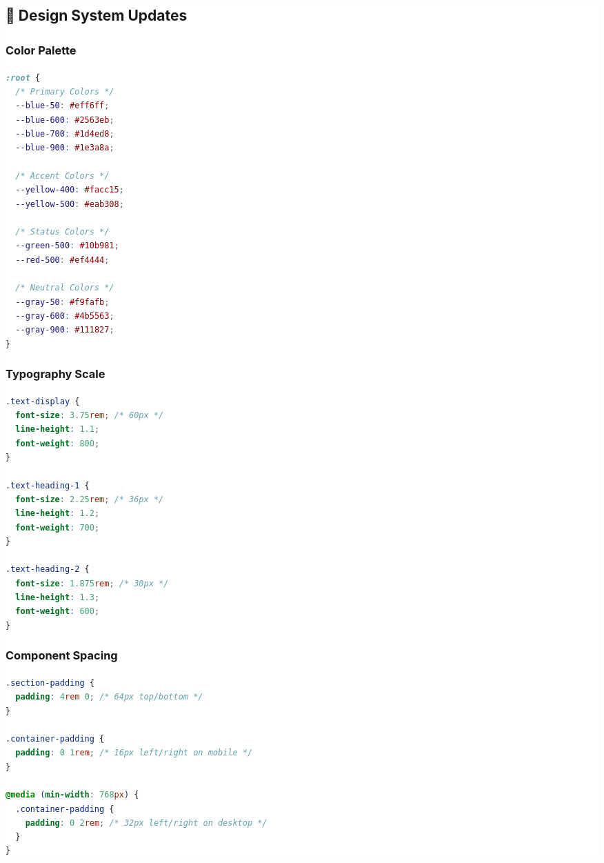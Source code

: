 ## 🎨 Design System Updates

### Color Palette
```css
:root {
  /* Primary Colors */
  --blue-50: #eff6ff;
  --blue-600: #2563eb;
  --blue-700: #1d4ed8;
  --blue-900: #1e3a8a;
  
  /* Accent Colors */
  --yellow-400: #facc15;
  --yellow-500: #eab308;
  
  /* Status Colors */
  --green-500: #10b981;
  --red-500: #ef4444;
  
  /* Neutral Colors */
  --gray-50: #f9fafb;
  --gray-600: #4b5563;
  --gray-900: #111827;
}
```

### Typography Scale
```css
.text-display {
  font-size: 3.75rem; /* 60px */
  line-height: 1.1;
  font-weight: 800;
}

.text-heading-1 {
  font-size: 2.25rem; /* 36px */
  line-height: 1.2;
  font-weight: 700;
}

.text-heading-2 {
  font-size: 1.875rem; /* 30px */
  line-height: 1.3;
  font-weight: 600;
}
```

### Component Spacing
```css
.section-padding {
  padding: 4rem 0; /* 64px top/bottom */
}

.container-padding {
  padding: 0 1rem; /* 16px left/right on mobile */
}

@media (min-width: 768px) {
  .container-padding {
    padding: 0 2rem; /* 32px left/right on desktop */
  }
}
```